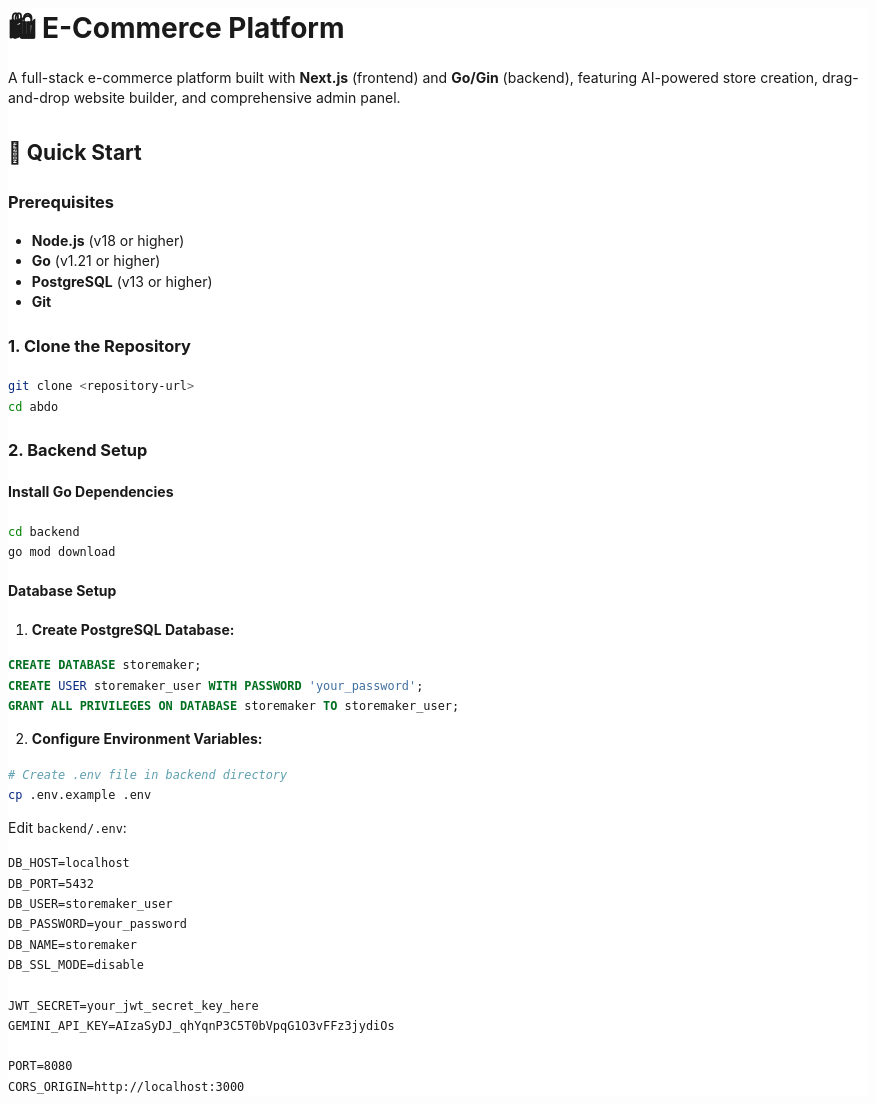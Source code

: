 # 🛍️ E-Commerce Platform

A full-stack e-commerce platform built with **Next.js** (frontend) and **Go/Gin** (backend), featuring AI-powered store creation, drag-and-drop website builder, and comprehensive admin panel.

## 🚀 Quick Start

### Prerequisites

- **Node.js** (v18 or higher)
- **Go** (v1.21 or higher)
- **PostgreSQL** (v13 or higher)
- **Git**

### 1. Clone the Repository

```bash
git clone <repository-url>
cd abdo
```

### 2. Backend Setup

#### Install Go Dependencies
```bash
cd backend
go mod download
```

#### Database Setup
1. **Create PostgreSQL Database:**
```sql
CREATE DATABASE storemaker;
CREATE USER storemaker_user WITH PASSWORD 'your_password';
GRANT ALL PRIVILEGES ON DATABASE storemaker TO storemaker_user;
```

2. **Configure Environment Variables:**
```bash
# Create .env file in backend directory
cp .env.example .env
```

Edit `backend/.env`:
```env
DB_HOST=localhost
DB_PORT=5432
DB_USER=storemaker_user
DB_PASSWORD=your_password
DB_NAME=storemaker
DB_SSL_MODE=disable

JWT_SECRET=your_jwt_secret_key_here
GEMINI_API_KEY=AIzaSyDJ_qhYqnP3C5T0bVpqG1O3vFFz3jydiOs

PORT=8080
CORS_ORIGIN=http://localhost:3000
```
